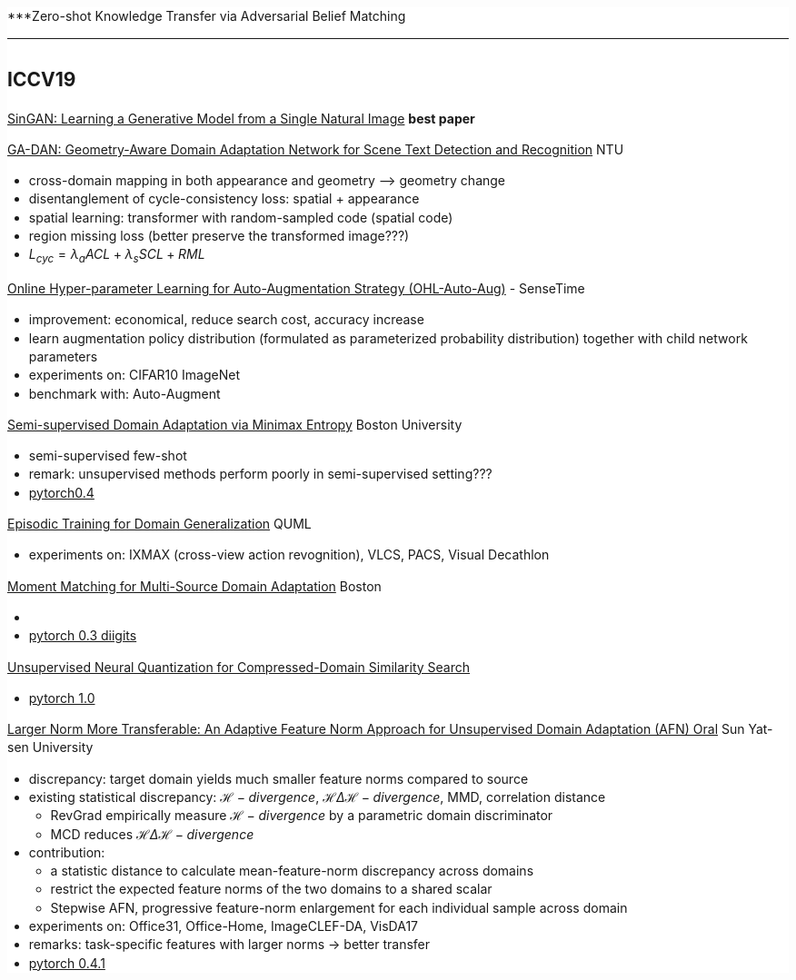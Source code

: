 ***Zero-shot Knowledge Transfer via Adversarial Belief Matching



---

## ICCV19

[SinGAN: Learning a Generative Model from a Single Natural Image]( http://openaccess.thecvf.com/content_ICCV_2019/papers/Shaham_SinGAN_Learning_a_Generative_Model_From_a_Single_Natural_Image_ICCV_2019_paper.pdf ) **best paper**

[GA-DAN: Geometry-Aware Domain Adaptation Network for Scene Text Detection and Recognition](https://arxiv.org/pdf/1907.09653.pdf) NTU

- cross-domain mapping in both appearance and geometry -->  geometry change
- disentanglement of cycle-consistency loss: spatial + appearance
- spatial learning: transformer with random-sampled code (spatial code)
- region missing loss (better preserve the transformed image???)
- $L_{cyc}=\lambda_a ACL + \lambda_s SCL + RML$

[Online Hyper-parameter Learning for Auto-Augmentation Strategy (OHL-Auto-Aug)](https://arxiv.org/pdf/1905.07373.pdf) - SenseTime

- improvement: economical, reduce search cost, accuracy increase
- learn augmentation policy distribution (formulated as parameterized probability distribution) together with child network parameters
- experiments on: CIFAR10 ImageNet
- benchmark with: Auto-Augment

[Semi-supervised Domain Adaptation via Minimax Entropy](https://arxiv.org/pdf/1904.06487.pdf) Boston University

- semi-supervised few-shot
- remark: unsupervised methods perform poorly in semi-supervised setting???
- [pytorch0.4](https://github.com/VisionLearningGroup/SSDA_MME)

[Episodic Training for Domain Generalization](https://arxiv.org/pdf/1902.00113.pdf) QUML

- experiments on:  IXMAX (cross-view action revognition), VLCS, PACS, Visual Decathlon

[Moment Matching for Multi-Source Domain Adaptation](https://arxiv.org/pdf/1812.01754.pdf) Boston

- 
- [pytorch 0.3 diigits](https://github.com/VisionLearningGroup/VisionLearningGroup.github.io/tree/master/M3SDA/code_MSDA_digit)

[Unsupervised Neural Quantization for Compressed-Domain Similarity Search](https://arxiv.org/pdf/1908.03883.pdf)

- [pytorch 1.0](https://github.com/stanis-morozov/unq)

[Larger Norm More Transferable: An Adaptive Feature Norm Approach for Unsupervised Domain Adaptation (AFN) Oral](https://arxiv.org/abs/1811.07456) Sun Yat-sen University

- discrepancy: target domain yields much smaller feature norms compared to source
- existing statistical discrepancy: $\mathcal{H}-divergence$, $\mathcal{H}\Delta\mathcal{H}-divergence$, MMD, correlation distance
  - RevGrad empirically measure $\mathcal{H}-divergence$ by a parametric domain discriminator
  - MCD reduces  $\mathcal{H}\Delta\mathcal{H}-divergence$
- contribution: 
  - a statistic distance to calculate mean-feature-norm discrepancy across domains
  - restrict the expected feature norms of the two domains to a shared scalar
  - Stepwise AFN, progressive feature-norm enlargement for each individual sample across domain
- experiments on: Office31, Office-Home, ImageCLEF-DA, VisDA17
- remarks: task-specific features with larger norms $\to$ better transfer
- [pytorch 0.4.1](https://github.com/jihanyang/AFN)
